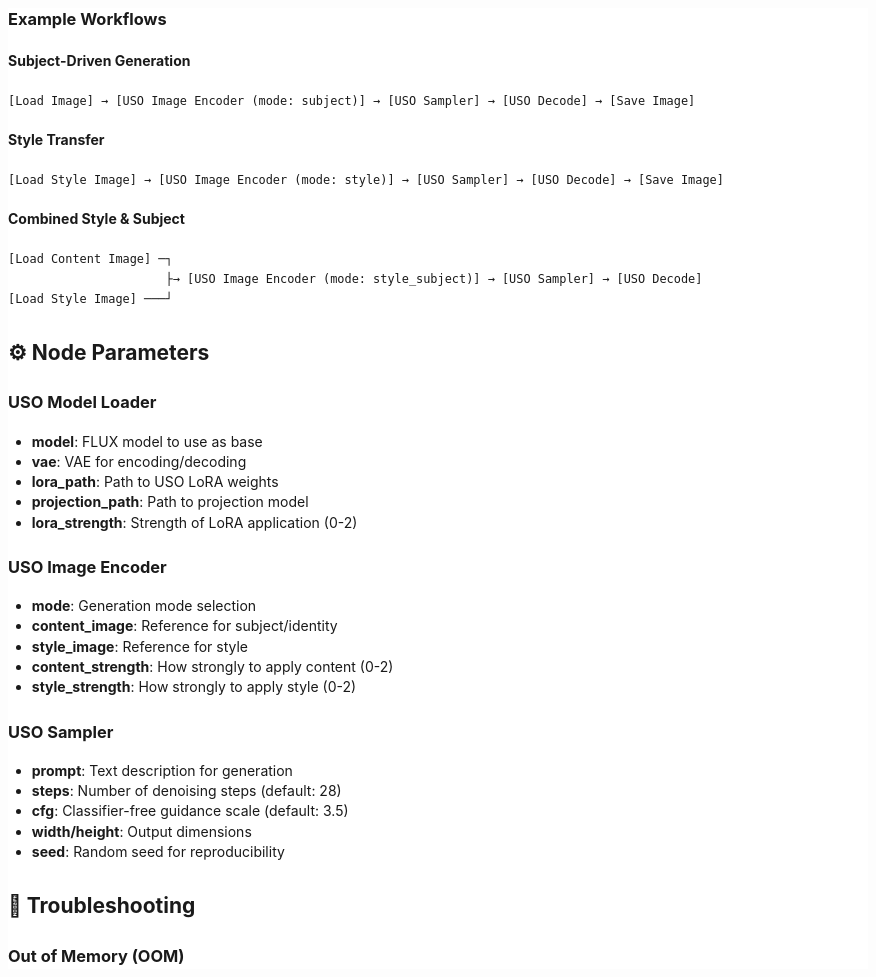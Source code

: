 ### Example Workflows

#### Subject-Driven Generation

```
[Load Image] → [USO Image Encoder (mode: subject)] → [USO Sampler] → [USO Decode] → [Save Image]
```

#### Style Transfer

```
[Load Style Image] → [USO Image Encoder (mode: style)] → [USO Sampler] → [USO Decode] → [Save Image]
```

#### Combined Style & Subject

```
[Load Content Image] ─┐
                      ├→ [USO Image Encoder (mode: style_subject)] → [USO Sampler] → [USO Decode]
[Load Style Image] ───┘
```

## ⚙️ Node Parameters

### USO Model Loader

- **model**: FLUX model to use as base
- **vae**: VAE for encoding/decoding
- **lora_path**: Path to USO LoRA weights
- **projection_path**: Path to projection model
- **lora_strength**: Strength of LoRA application (0-2)

### USO Image Encoder

- **mode**: Generation mode selection
- **content_image**: Reference for subject/identity
- **style_image**: Reference for style
- **content_strength**: How strongly to apply content (0-2)
- **style_strength**: How strongly to apply style (0-2)

### USO Sampler

- **prompt**: Text description for generation
- **steps**: Number of denoising steps (default: 28)
- **cfg**: Classifier-free guidance scale (default: 3.5)
- **width/height**: Output dimensions
- **seed**: Random seed for reproducibility

## 🔧 Troubleshooting

### Out of Memory (OOM)
